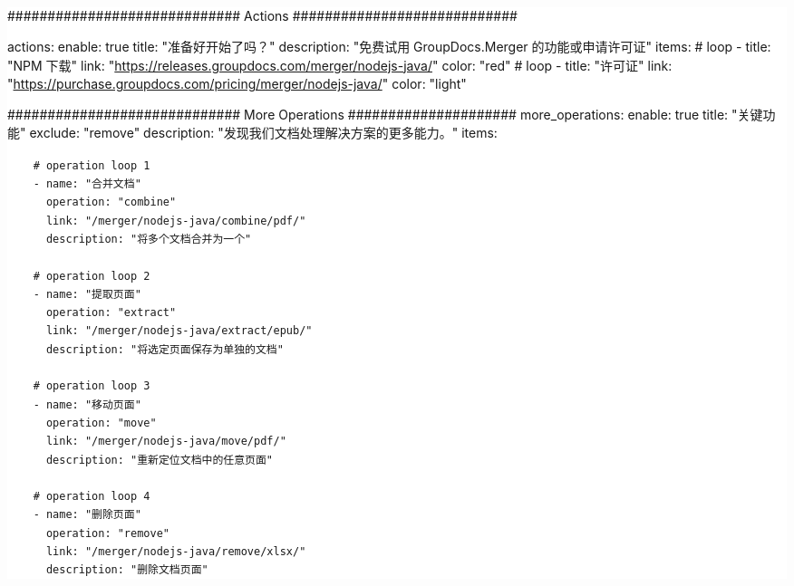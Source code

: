 
            


############################# Actions ############################

actions:
  enable: true
  title: "准备好开始了吗？"
  description: "免费试用 GroupDocs.Merger 的功能或申请许可证"
  items:
    #  loop
    - title: "NPM 下载"
      link: "https://releases.groupdocs.com/merger/nodejs-java/"
      color: "red"
        #  loop
    - title: "许可证"
      link: "https://purchase.groupdocs.com/pricing/merger/nodejs-java/"
      color: "light"


############################# More Operations #####################
more_operations:
    enable: true
    title: "关键功能"
    exclude: "remove"
    description: "发现我们文档处理解决方案的更多能力。"
    items: 
          
        # operation loop 1
        - name: "合并文档"
          operation: "combine"
          link: "/merger/nodejs-java/combine/pdf/"
          description: "将多个文档合并为一个"

        # operation loop 2
        - name: "提取页面"
          operation: "extract"
          link: "/merger/nodejs-java/extract/epub/"
          description: "将选定页面保存为单独的文档"

        # operation loop 3
        - name: "移动页面"
          operation: "move"
          link: "/merger/nodejs-java/move/pdf/"
          description: "重新定位文档中的任意页面"

        # operation loop 4
        - name: "删除页面"
          operation: "remove"
          link: "/merger/nodejs-java/remove/xlsx/"
          description: "删除文档页面"
